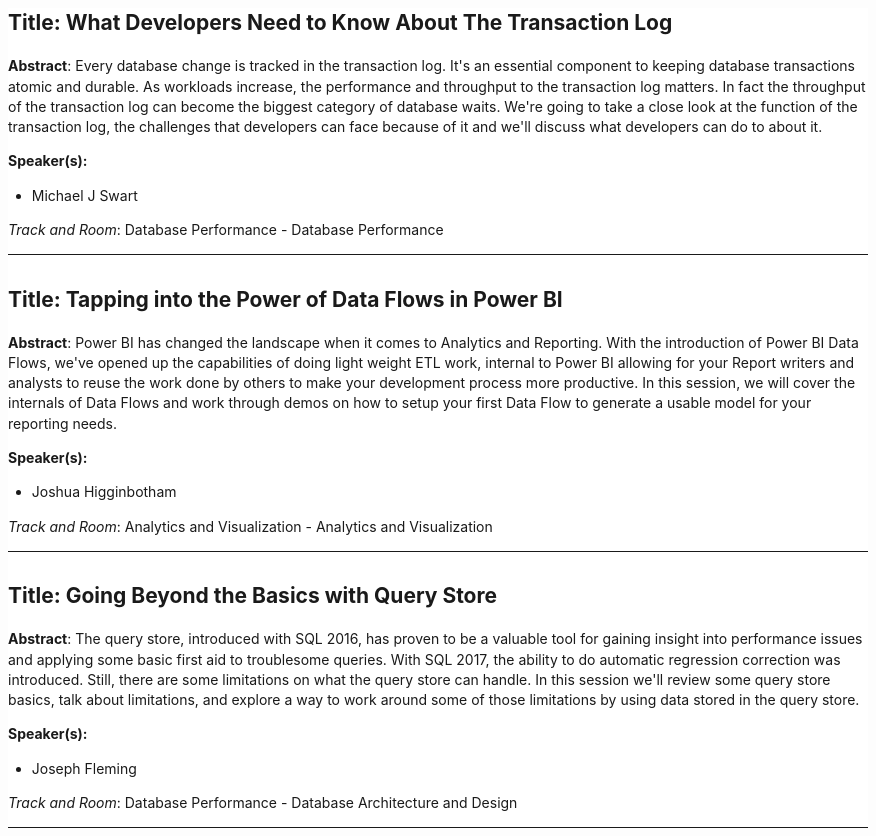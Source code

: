  
## Title: What Developers Need to Know About The Transaction Log
 
**Abstract**:
Every database change is tracked in the transaction log. It's an essential component to keeping database transactions atomic and durable.
As workloads increase, the performance and throughput to the transaction log matters. In fact the throughput of the transaction log can become the biggest category of database waits.
We're going to take a close look at the function of the transaction log, the challenges that developers can face because of it and we'll discuss what developers can do to about it.
 
**Speaker(s):**
- Michael J Swart
 
*Track and Room*: Database Performance - Database Performance
 
----------------------------------------------------------------------------------- 
 
 
## Title: Tapping into the Power of Data Flows in Power BI
 
**Abstract**:
Power BI has changed the landscape when it comes to Analytics and Reporting.  With the introduction of Power BI Data Flows, we've opened up the capabilities of doing light weight ETL work, internal to Power BI allowing for your Report writers and analysts to reuse the work done by others to make your development process more productive.  In this session, we will cover the internals of Data Flows and work through demos on how to setup your first Data Flow to generate a usable model for your reporting needs.
 
**Speaker(s):**
- Joshua Higginbotham
 
*Track and Room*: Analytics and Visualization - Analytics and Visualization
 
----------------------------------------------------------------------------------- 
 
 
## Title: Going Beyond the Basics with Query Store
 
**Abstract**:
The query store, introduced with SQL 2016, has proven to be a valuable tool for gaining insight into performance issues and applying some basic first aid to troublesome queries.  With SQL 2017, the ability to do automatic regression correction was introduced.  Still, there are some limitations on what the query store can handle.  In this session we'll review some query store basics, talk about limitations, and explore a way to work around some of those limitations by using data stored in the query store.
 
**Speaker(s):**
- Joseph Fleming
 
*Track and Room*: Database Performance - Database Architecture and Design
 
----------------------------------------------------------------------------------- 
 